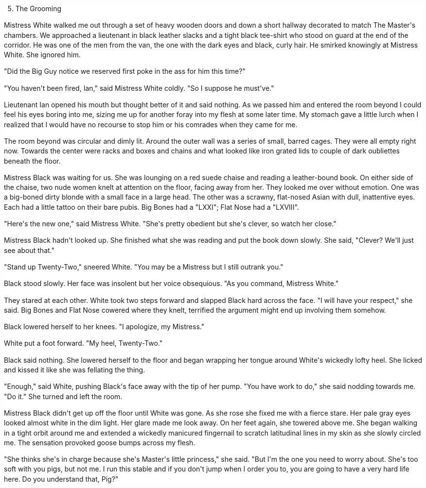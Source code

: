  5. The Grooming 

 Mistress White walked me out through a set of heavy wooden doors and down a short hallway decorated to match The Master's chambers. We approached a lieutenant in black leather slacks and a tight black tee-shirt who stood on guard at the end of the corridor. He was one of the men from the van, the one with the dark eyes and black, curly hair. He smirked knowingly at Mistress White. She ignored him. 

 "Did the Big Guy notice we reserved first poke in the ass for him this time?" 

 "You haven't been fired, Ian," said Mistress White coldly. "So I suppose he must've." 

 Lieutenant Ian opened his mouth but thought better of it and said nothing. As we passed him and entered the room beyond I could feel his eyes boring into me, sizing me up for another foray into my flesh at some later time. My stomach gave a little lurch when I realized that I would have no recourse to stop him or his comrades when they came for me. 

 The room beyond was circular and dimly lit. Around the outer wall was a series of small, barred cages. They were all empty right now. Towards the center were racks and boxes and chains and what looked like iron grated lids to couple of dark oubliettes beneath the floor. 

 Mistress Black was waiting for us. She was lounging on a red suede chaise and reading a leather-bound book. On either side of the chaise, two nude women knelt at attention on the floor, facing away from her. They looked me over without emotion. One was a big-boned dirty blonde with a small face in a large head. The other was a scrawny, flat-nosed Asian with dull, inattentive eyes. Each had a little tattoo on their bare pubis. Big Bones had a "LXXI"; Flat Nose had a "LXVIII". 

 "Here's the new one," said Mistress White. "She's pretty obedient but she's clever, so watch her close." 

 Mistress Black hadn't looked up. She finished what she was reading and put the book down slowly. She said, "Clever? We'll just see about that." 

 "Stand up Twenty-Two," sneered White. "You may be a Mistress but I still outrank you." 

 Black stood slowly. Her face was insolent but her voice obsequious. "As you command, Mistress White." 

 They stared at each other. White took two steps forward and slapped Black hard across the face. "I will have your respect," she said. Big Bones and Flat Nose cowered where they knelt, terrified the argument might end up involving them somehow. 

 Black lowered herself to her knees. "I apologize, my Mistress." 

 White put a foot forward. "My heel, Twenty-Two." 

 Black said nothing. She lowered herself to the floor and began wrapping her tongue around White's wickedly lofty heel. She licked and kissed it like she was fellating the thing. 

 "Enough," said White, pushing Black's face away with the tip of her pump. "You have work to do," she said nodding towards me. "Do it." She turned and left the room. 

 Mistress Black didn't get up off the floor until White was gone. As she rose she fixed me with a fierce stare. Her pale gray eyes looked almost white in the dim light. Her glare made me look away. On her feet again, she towered above me. She began walking in a tight orbit around me and extended a wickedly manicured fingernail to scratch latitudinal lines in my skin as she slowly circled me. The sensation provoked goose bumps across my flesh. 

 "She thinks she's in charge because she's Master's little princess," she said. "But I'm the one you need to worry about. She's too soft with you pigs, but not me. I run this stable and if you don't jump when I order you to, you are going to have a very hard life here. Do you understand that, Pig?" 
